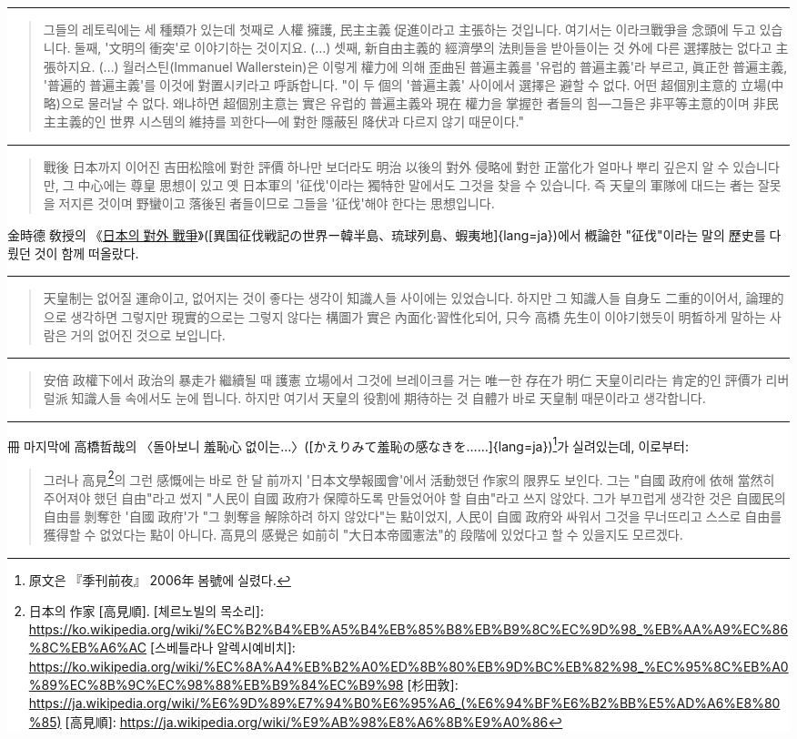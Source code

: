 ----

> 그들의 레토릭에는 세 種類가 있는데 첫째로 人權  擁護, 民主主義 促進이라고
> 主張하는 것입니다.  여기서는 이라크戰爭을 念頭에 두고 있습니다.
> 둘째, '文明의 衝突'로 이야기하는 것이지요. (…)
> 셋째, 新自由主義的 經濟學의 法則들을 받아들이는 것 外에 다른 選擇肢는 없다고
> 主張하지요. (…) 월러스틴(Immanuel Wallerstein)은 이렇게 權力에 의해 歪曲된
> 普遍主義를 '유럽的 普遍主義'라 부르고, 眞正한 普遍主義, '普遍的 普遍主義'를
> 이것에 對置시키라고 呼訴합니다.  "이 두 個의 '普遍主義' 사이에서 選擇은
> 避할 수 없다.  어떤 超個別主意的 立場(中略)으로 물러날 수 없다.  왜냐하면
> 超個別主意는 實은 유럽的 普遍主義와 現在 權力을 掌握한 者들의 힘—그들은
> 非平等主意的이며 非民主主義的인 世界 시스템의 維持를 꾀한다—에 對한 隱蔽된
> 降伏과 다르지 않기 때문이다."

----

> 戰後 日本까지 이어진 吉田松陰에 對한 評價 하나만 보더라도 明治 以後의 對外
> 侵略에 對한 正當化가 얼마나 뿌리 깊은지 알 수 있습니다만,
> 그 中心에는 尊皇 思想이 있고 옛 日本軍의 '征伐'이라는 獨特한 말에서도
> 그것을 찾을 수 있습니다.  즉 天皇의 軍隊에 대드는 者는 잘못을 저지른 것이며
> 野蠻이고 落後된 者들이므로 그들을 '征伐'해야 한다는 思想입니다.

金時德 敎授의 《[日本의 對外 戰爭](isbn-9788932917931.md
)》([異国征伐戦記の世界ー韓半島、琉球列島、蝦夷地]{lang=ja})에서
槪論한 "征伐"이라는 말의 歷史를 다뤘던 것이 함께 떠올랐다.

----

> 天皇制는 없어질 運命이고, 없어지는 것이 좋다는 생각이 知識人들 사이에는
> 있었습니다.  하지만 그 知識人들 自身도 二重的이어서, 論理的으로 생각하면
> 그렇지만 現實的으로는 그렇지 않다는 構圖가 實은 內面化·習性化되어,
> 只今 高橋 先生이 이야기했듯이 明晳하게 말하는 사람은 거의 없어진 것으로
> 보입니다.

----

> 安倍 政權下에서 政治의 暴走가 繼續될 때 護憲 立場에서 그것에 브레이크를 거는
> 唯一한 存在가 明仁 天皇이리라는 肯定的인 評價가 리버럴派 知識人들 속에서도
> 눈에 띕니다.  하지만 여기서 天皇의 役割에 期待하는 것 自體가 바로 天皇制
> 때문이라고 생각합니다.

----

冊 마지막에 高橋哲哉의 〈돌아보니 羞恥心
없이는…〉([かえりみて羞恥の感なきを……]{lang=ja})[^3]가 실려있는데, 이로부터:

> 그러나 高見[^4]의 그런 感慨에는 바로 한 달 前까지 '日本文學報國會'에서
> 活動했던 作家의 限界도 보인다.  그는 "自國 政府에 依해 當然히 주어져야 했던
> 自由"라고 썼지 "人民이 自國 政府가 保障하도록 만들었어야 할 自由"라고 쓰지
> 않았다.  그가 부끄럽게 생각한 것은 自國民의 自由를 剝奪한 '自國 政府'가
> "그 剝奪을 解除하려 하지 않았다"는 點이었지, 人民이 自國 政府와 싸워서 그것을
> 무너뜨리고 스스로 自由를 獲得할 수 없었다는 點이 아니다.  高見의 感覺은 如前히
> "大日本帝國憲法"的 段階에 있었다고 할 수 있을지도 모르겠다.

[^1]: 이 冊을 읽으며 高橋 先生의 다른 著書
      《犧牲의 시스템 福島 沖繩》([犠牲のシステム――福島・沖繩]{lang=ja})도
      읽어봐야겠다고 생각하긴 했다.  마침 같은 譯者인 韓承東 記者가 옮겼다.


[^2]: 日本의 政治學者 [杉田敦].
[^3]: 原文은 『季刊前夜』 2006年 봄號에 실렸다.
[^4]: 日本의 作家 [高見順].
[체르노빌의 목소리]: https://ko.wikipedia.org/wiki/%EC%B2%B4%EB%A5%B4%EB%85%B8%EB%B9%8C%EC%9D%98_%EB%AA%A9%EC%86%8C%EB%A6%AC
[스베틀라나 알렉시예비치]: https://ko.wikipedia.org/wiki/%EC%8A%A4%EB%B2%A0%ED%8B%80%EB%9D%BC%EB%82%98_%EC%95%8C%EB%A0%89%EC%8B%9C%EC%98%88%EB%B9%84%EC%B9%98
[杉田敦]: https://ja.wikipedia.org/wiki/%E6%9D%89%E7%94%B0%E6%95%A6_(%E6%94%BF%E6%B2%BB%E5%AD%A6%E8%80%85)
[高見順]: https://ja.wikipedia.org/wiki/%E9%AB%98%E8%A6%8B%E9%A0%86